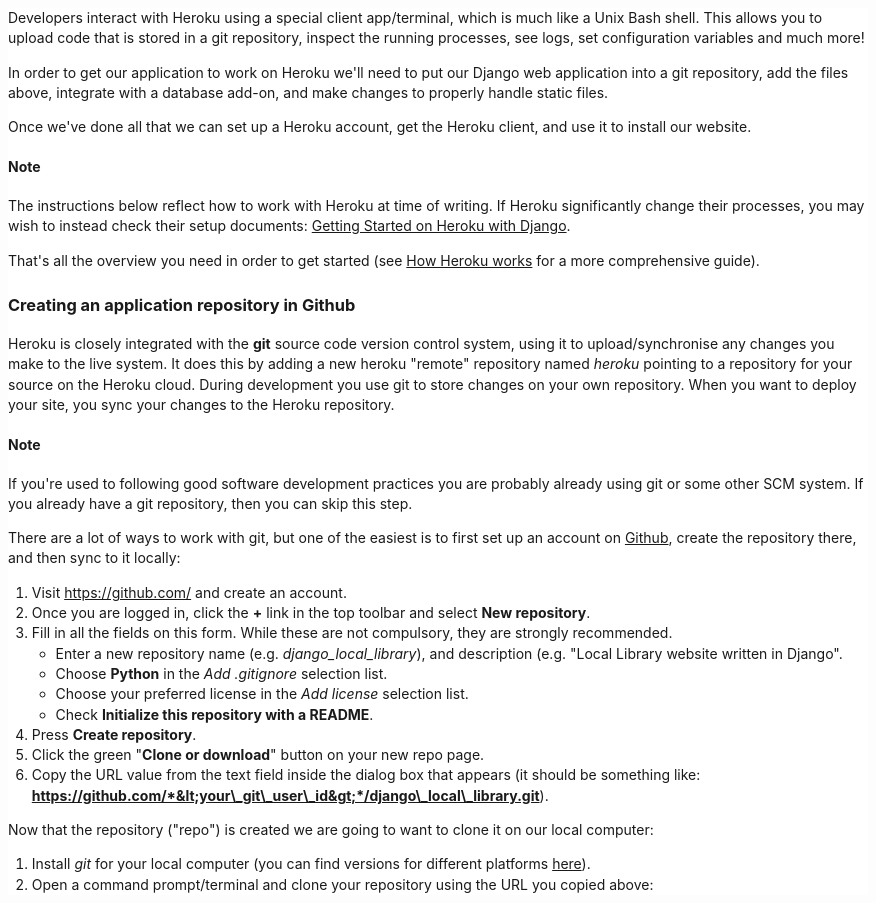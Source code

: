 Developers interact with Heroku using a special client app/terminal, which is much like a Unix Bash shell. This allows you to upload code that is stored in a git repository, inspect the running processes, see logs, set configuration variables and much more!

In order to get our application to work on Heroku we'll need to put our Django web application into a git repository, add the files above, integrate with a database add-on, and make changes to properly handle static files.

Once we've done all that we can set up a Heroku account, get the Heroku client, and use it to install our website.

#### Note

The instructions below reflect how to work with Heroku at time of writing. If Heroku significantly change their processes, you may wish to instead check their setup documents: [Getting Started on Heroku with Django](https://devcenter.heroku.com/articles/getting-started-with-python#introduction).

That's all the overview you need in order to get started (see [How Heroku works](https://devcenter.heroku.com/articles/how-heroku-works) for a more comprehensive guide).

### Creating an application repository in Github

Heroku is closely integrated with the **git** source code version control system, using it to upload/synchronise any changes you make to the live system. It does this by adding a new heroku "remote" repository named *heroku* pointing to a repository for your source on the Heroku cloud. During development you use git to store changes on your own repository. When you want to deploy your site, you sync your changes to the Heroku repository.

#### Note

If you're used to following good software development practices you are probably already using git or some other SCM system. If you already have a git repository, then you can skip this step.

There are a lot of ways to work with git, but one of the easiest is to first set up an account on [Github](https://github.com/), create the repository there, and then sync to it locally:

1.  Visit <https://github.com/> and create an account.
2.  Once you are logged in, click the **+** link in the top toolbar and select **New repository**.
3.  Fill in all the fields on this form. While these are not compulsory, they are strongly recommended.
    -   Enter a new repository name (e.g. *django\_local\_library*), and description (e.g. "Local Library website written in Django".
    -   Choose **Python** in the *Add .gitignore* selection list.
    -   Choose your preferred license in the *Add license* selection list.
    -   Check **Initialize this repository with a README**.
4.  Press **Create repository**.
5.  Click the green "**Clone or download**" button on your new repo page.
6.  Copy the URL value from the text field inside the dialog box that appears (it should be something like: **https://github.com/*&lt;your\_git\_user\_id&gt;*/django\_local\_library.git**).

Now that the repository ("repo") is created we are going to want to clone it on our local computer:

1.  Install *git* for your local computer (you can find versions for different platforms [here](https://git-scm.com/downloads)).
2.  Open a command prompt/terminal and clone your repository using the URL you copied above:
